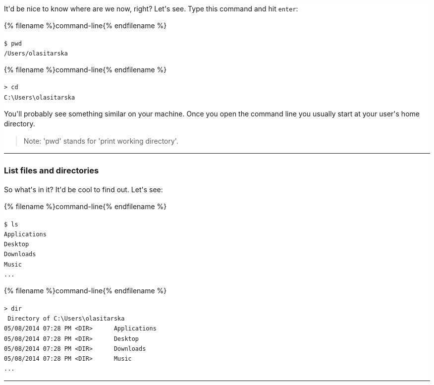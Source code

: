 It'd be nice to know where are we now, right? Let's see. Type this command and hit `enter`:




{% filename %}command-line{% endfilename %}
```
$ pwd
/Users/olasitarska
```






{% filename %}command-line{% endfilename %}
```
> cd
C:\Users\olasitarska
```


You'll probably see something similar on your machine. Once you open the command line you usually start at your user's home directory.

> Note: 'pwd' stands for 'print working directory'.

---

### List files and directories

So what's in it? It'd be cool to find out. Let's see:



{% filename %}command-line{% endfilename %}
```
$ ls
Applications
Desktop
Downloads
Music
...
```





{% filename %}command-line{% endfilename %}
```
> dir
 Directory of C:\Users\olasitarska
05/08/2014 07:28 PM <DIR>      Applications
05/08/2014 07:28 PM <DIR>      Desktop
05/08/2014 07:28 PM <DIR>      Downloads
05/08/2014 07:28 PM <DIR>      Music
...
```


---

